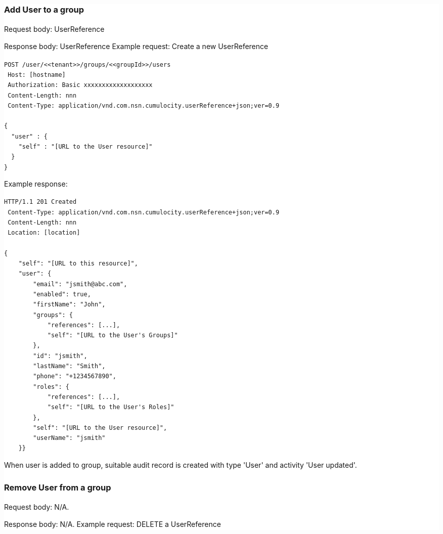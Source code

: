 ### Add User to a group

Request body: UserReference

Response body: UserReference
 Example request: Create a new UserReference

    POST /user/<<tenant>>/groups/<<groupId>>/users
     Host: [hostname]
     Authorization: Basic xxxxxxxxxxxxxxxxxxx
     Content-Length: nnn
     Content-Type: application/vnd.com.nsn.cumulocity.userReference+json;ver=0.9

    {
      "user" : {
        "self" : "[URL to the User resource]"
      }
    }

Example response:

    HTTP/1.1 201 Created
     Content-Type: application/vnd.com.nsn.cumulocity.userReference+json;ver=0.9
     Content-Length: nnn
     Location: [location]

    {
        "self": "[URL to this resource]",
        "user": {
            "email": "jsmith@abc.com",
            "enabled": true,
            "firstName": "John",
            "groups": {
                "references": [...],
                "self": "[URL to the User's Groups]"
            },
            "id": "jsmith",
            "lastName": "Smith",
            "phone": "+1234567890",
            "roles": {
                "references": [...],
                "self": "[URL to the User's Roles]"
            },
            "self": "[URL to the User resource]",
            "userName": "jsmith"
        }}
        
When user is added to group, suitable audit record is created with type 'User' and activity 'User updated'.

### Remove User from a group

Request body: N/A.

Response body: N/A. Example request: DELETE a UserReference
 			 